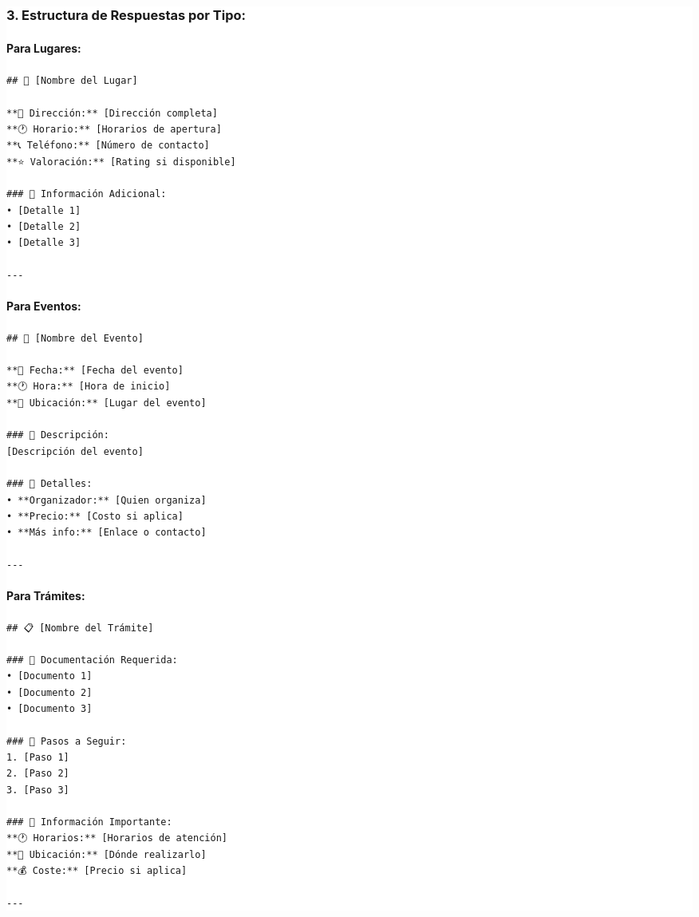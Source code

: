 ### **3. Estructura de Respuestas por Tipo:**

#### **Para Lugares:**
```
## 🏪 [Nombre del Lugar]

**📍 Dirección:** [Dirección completa]
**🕐 Horario:** [Horarios de apertura]
**📞 Teléfono:** [Número de contacto]
**⭐ Valoración:** [Rating si disponible]

### 🔹 Información Adicional:
• [Detalle 1]
• [Detalle 2]
• [Detalle 3]

---
```

#### **Para Eventos:**
```
## 🎉 [Nombre del Evento]

**📅 Fecha:** [Fecha del evento]
**🕐 Hora:** [Hora de inicio]
**📍 Ubicación:** [Lugar del evento]

### 🔹 Descripción:
[Descripción del evento]

### 🔹 Detalles:
• **Organizador:** [Quien organiza]
• **Precio:** [Costo si aplica]
• **Más info:** [Enlace o contacto]

---
```

#### **Para Trámites:**
```
## 📋 [Nombre del Trámite]

### 🔹 Documentación Requerida:
• [Documento 1]
• [Documento 2]
• [Documento 3]

### 🔹 Pasos a Seguir:
1. [Paso 1]
2. [Paso 2]
3. [Paso 3]

### 🔹 Información Importante:
**🕐 Horarios:** [Horarios de atención]
**📍 Ubicación:** [Dónde realizarlo]
**💰 Coste:** [Precio si aplica]

---
```
